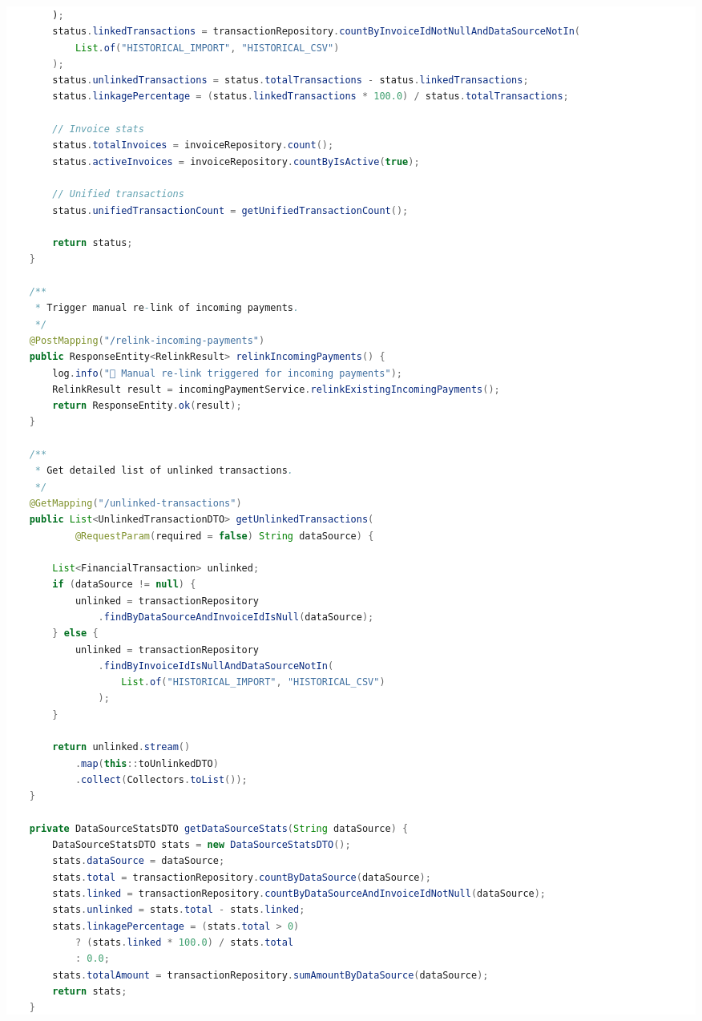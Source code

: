 ```java
        );
        status.linkedTransactions = transactionRepository.countByInvoiceIdNotNullAndDataSourceNotIn(
            List.of("HISTORICAL_IMPORT", "HISTORICAL_CSV")
        );
        status.unlinkedTransactions = status.totalTransactions - status.linkedTransactions;
        status.linkagePercentage = (status.linkedTransactions * 100.0) / status.totalTransactions;

        // Invoice stats
        status.totalInvoices = invoiceRepository.count();
        status.activeInvoices = invoiceRepository.countByIsActive(true);

        // Unified transactions
        status.unifiedTransactionCount = getUnifiedTransactionCount();

        return status;
    }

    /**
     * Trigger manual re-link of incoming payments.
     */
    @PostMapping("/relink-incoming-payments")
    public ResponseEntity<RelinkResult> relinkIncomingPayments() {
        log.info("🔗 Manual re-link triggered for incoming payments");
        RelinkResult result = incomingPaymentService.relinkExistingIncomingPayments();
        return ResponseEntity.ok(result);
    }

    /**
     * Get detailed list of unlinked transactions.
     */
    @GetMapping("/unlinked-transactions")
    public List<UnlinkedTransactionDTO> getUnlinkedTransactions(
            @RequestParam(required = false) String dataSource) {

        List<FinancialTransaction> unlinked;
        if (dataSource != null) {
            unlinked = transactionRepository
                .findByDataSourceAndInvoiceIdIsNull(dataSource);
        } else {
            unlinked = transactionRepository
                .findByInvoiceIdIsNullAndDataSourceNotIn(
                    List.of("HISTORICAL_IMPORT", "HISTORICAL_CSV")
                );
        }

        return unlinked.stream()
            .map(this::toUnlinkedDTO)
            .collect(Collectors.toList());
    }

    private DataSourceStatsDTO getDataSourceStats(String dataSource) {
        DataSourceStatsDTO stats = new DataSourceStatsDTO();
        stats.dataSource = dataSource;
        stats.total = transactionRepository.countByDataSource(dataSource);
        stats.linked = transactionRepository.countByDataSourceAndInvoiceIdNotNull(dataSource);
        stats.unlinked = stats.total - stats.linked;
        stats.linkagePercentage = (stats.total > 0)
            ? (stats.linked * 100.0) / stats.total
            : 0.0;
        stats.totalAmount = transactionRepository.sumAmountByDataSource(dataSource);
        return stats;
    }
```